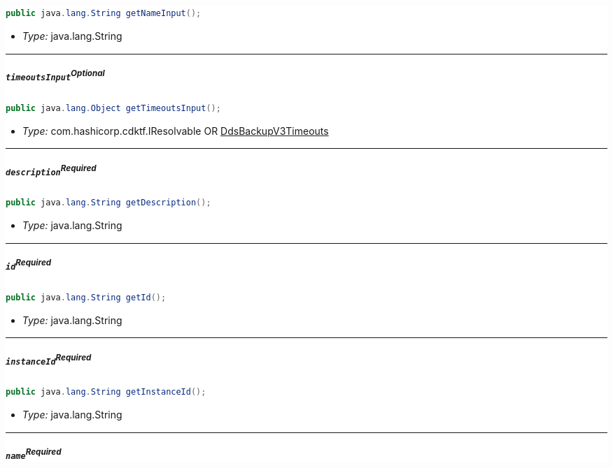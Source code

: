 ```java
public java.lang.String getNameInput();
```

- *Type:* java.lang.String

---

##### `timeoutsInput`<sup>Optional</sup> <a name="timeoutsInput" id="@cdktf/provider-opentelekomcloud.ddsBackupV3.DdsBackupV3.property.timeoutsInput"></a>

```java
public java.lang.Object getTimeoutsInput();
```

- *Type:* com.hashicorp.cdktf.IResolvable OR <a href="#@cdktf/provider-opentelekomcloud.ddsBackupV3.DdsBackupV3Timeouts">DdsBackupV3Timeouts</a>

---

##### `description`<sup>Required</sup> <a name="description" id="@cdktf/provider-opentelekomcloud.ddsBackupV3.DdsBackupV3.property.description"></a>

```java
public java.lang.String getDescription();
```

- *Type:* java.lang.String

---

##### `id`<sup>Required</sup> <a name="id" id="@cdktf/provider-opentelekomcloud.ddsBackupV3.DdsBackupV3.property.id"></a>

```java
public java.lang.String getId();
```

- *Type:* java.lang.String

---

##### `instanceId`<sup>Required</sup> <a name="instanceId" id="@cdktf/provider-opentelekomcloud.ddsBackupV3.DdsBackupV3.property.instanceId"></a>

```java
public java.lang.String getInstanceId();
```

- *Type:* java.lang.String

---

##### `name`<sup>Required</sup> <a name="name" id="@cdktf/provider-opentelekomcloud.ddsBackupV3.DdsBackupV3.property.name"></a>
